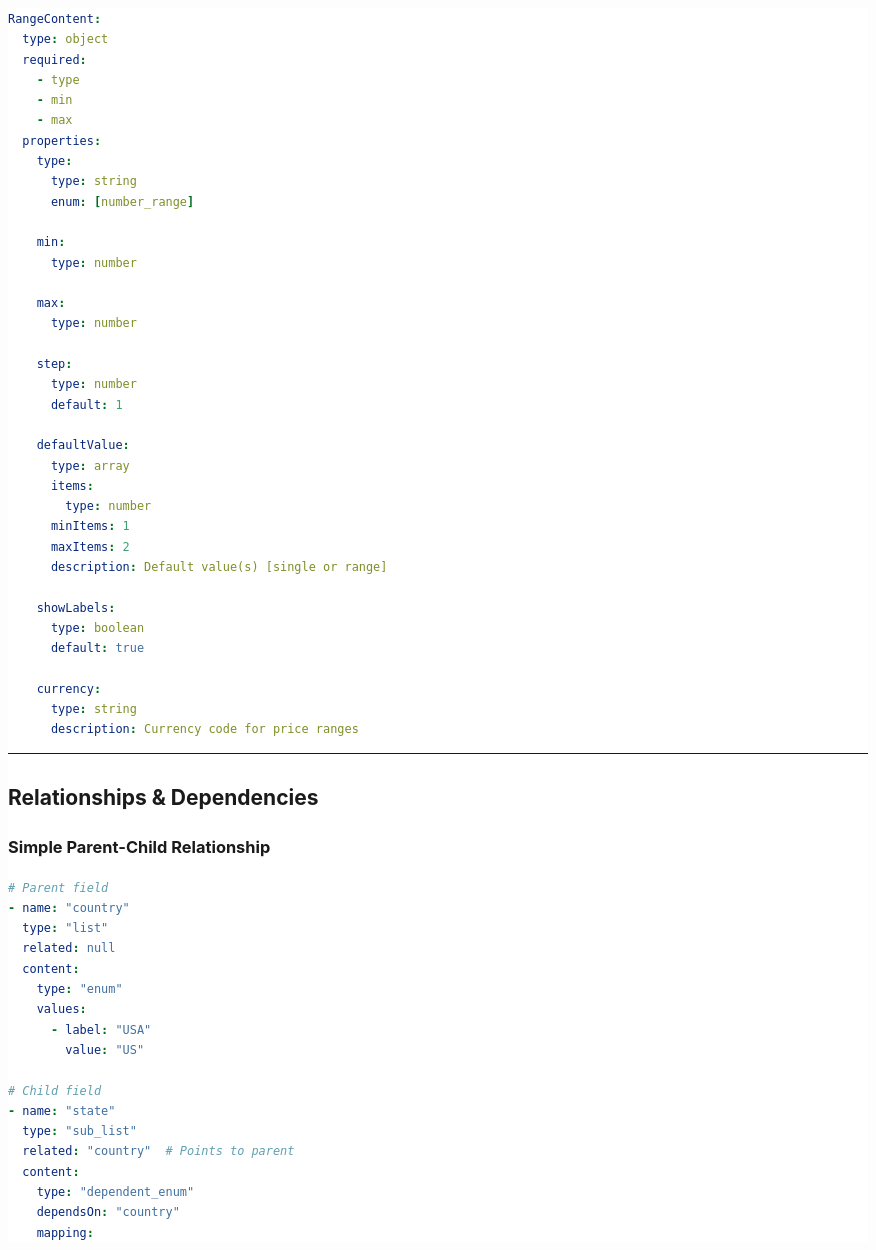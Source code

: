 ```yaml
RangeContent:
  type: object
  required:
    - type
    - min
    - max
  properties:
    type:
      type: string
      enum: [number_range]
    
    min:
      type: number
    
    max:
      type: number
    
    step:
      type: number
      default: 1
    
    defaultValue:
      type: array
      items:
        type: number
      minItems: 1
      maxItems: 2
      description: Default value(s) [single or range]
    
    showLabels:
      type: boolean
      default: true
    
    currency:
      type: string
      description: Currency code for price ranges
```

---

## Relationships & Dependencies

### Simple Parent-Child Relationship

```yaml
# Parent field
- name: "country"
  type: "list"
  related: null
  content:
    type: "enum"
    values:
      - label: "USA"
        value: "US"

# Child field
- name: "state"
  type: "sub_list"
  related: "country"  # Points to parent
  content:
    type: "dependent_enum"
    dependsOn: "country"
    mapping:
```
